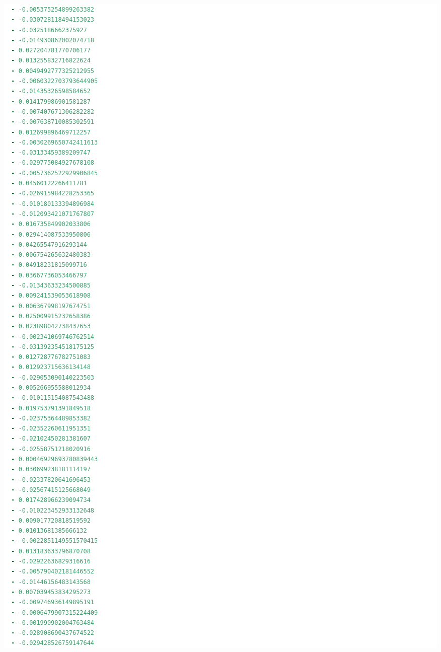 ```yaml
  - -0.005375254899263382
  - -0.030728118494153023
  - -0.0325186662375927
  - -0.014930862002074718
  - 0.027204781770706177
  - 0.013255832716822624
  - 0.0049492777325212955
  - -0.0060322703793644905
  - -0.01435326598584652
  - 0.014179986901581287
  - -0.007407671306282282
  - -0.007638710085302591
  - 0.012699896469712257
  - -0.0030269650742411613
  - -0.03133459389209747
  - -0.029775084927678108
  - -0.0057362522929906845
  - 0.04560122266411781
  - -0.026915984228253365
  - -0.010180133394896984
  - -0.012093421071767807
  - 0.016735849902033806
  - 0.029414087533950806
  - 0.04265547916293144
  - 0.006754265632480383
  - 0.04918231815099716
  - 0.03667736053466797
  - -0.01343633234500885
  - 0.009241539053618908
  - 0.006367998197674751
  - 0.025009915232658386
  - 0.023898042738437653
  - -0.002341069746762514
  - -0.031392354518175125
  - 0.012728776782751083
  - 0.012923715636134148
  - -0.029053090140223503
  - 0.005266955588012934
  - -0.010115154087543488
  - 0.019753791391849518
  - -0.02375364489853382
  - -0.02352260611951351
  - -0.02102450281381607
  - -0.02558751218020916
  - 0.00046929693780839443
  - 0.030699238181114197
  - -0.02337820641696453
  - -0.02567415125668049
  - 0.017428966239094734
  - -0.010223452933132648
  - 0.009017720818519592
  - 0.01013681385666132
  - -0.0022851149551570415
  - 0.013183633796870708
  - -0.02922636829316616
  - -0.005790402181446552
  - -0.01446156483143568
  - 0.007039453834295273
  - -0.009746936149895191
  - -0.0006479907315224409
  - -0.001990902004763484
  - -0.028908690437674522
  - -0.029428526759147644
```